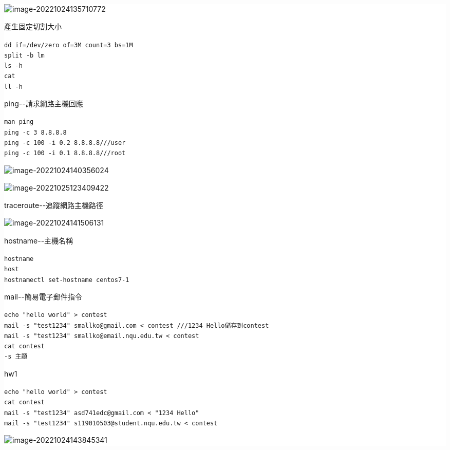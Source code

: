 ![image-20221024135710772](C:\Users\USER\AppData\Roaming\Typora\typora-user-images\image-20221024135710772.png)

產生固定切割大小

```
dd if=/dev/zero of=3M count=3 bs=1M
split -b lm
ls -h
cat
ll -h
```

ping--請求網路主機回應

```
man ping
ping -c 3 8.8.8.8
ping -c 100 -i 0.2 8.8.8.8///user
ping -c 100 -i 0.1 8.8.8.8///root
```

![image-20221024140356024](C:\Users\USER\AppData\Roaming\Typora\typora-user-images\image-20221024140356024.png)

![image-20221025123409422](C:\Users\USER\AppData\Roaming\Typora\typora-user-images\image-20221025123409422.png)

traceroute--追蹤網路主機路徑

![image-20221024141506131](C:\Users\USER\AppData\Roaming\Typora\typora-user-images\image-20221024141506131.png)

hostname--主機名稱

```
hostname
host
hostnamectl set-hostname centos7-1
```

mail--簡易電子郵件指令

```
echo "hello world" > contest
mail -s "test1234" smallko@gmail.com < contest ///1234 Hello儲存到contest
mail -s "test1234" smallko@email.nqu.edu.tw < contest
cat contest
-s 主題
```

hw1

```
echo "hello world" > contest
cat contest
mail -s "test1234" asd741edc@gmail.com < "1234 Hello"
mail -s "test1234" s119010503@student.nqu.edu.tw < contest
```

![image-20221024143845341](C:\Users\USER\AppData\Roaming\Typora\typora-user-images\image-20221024143845341.png)

